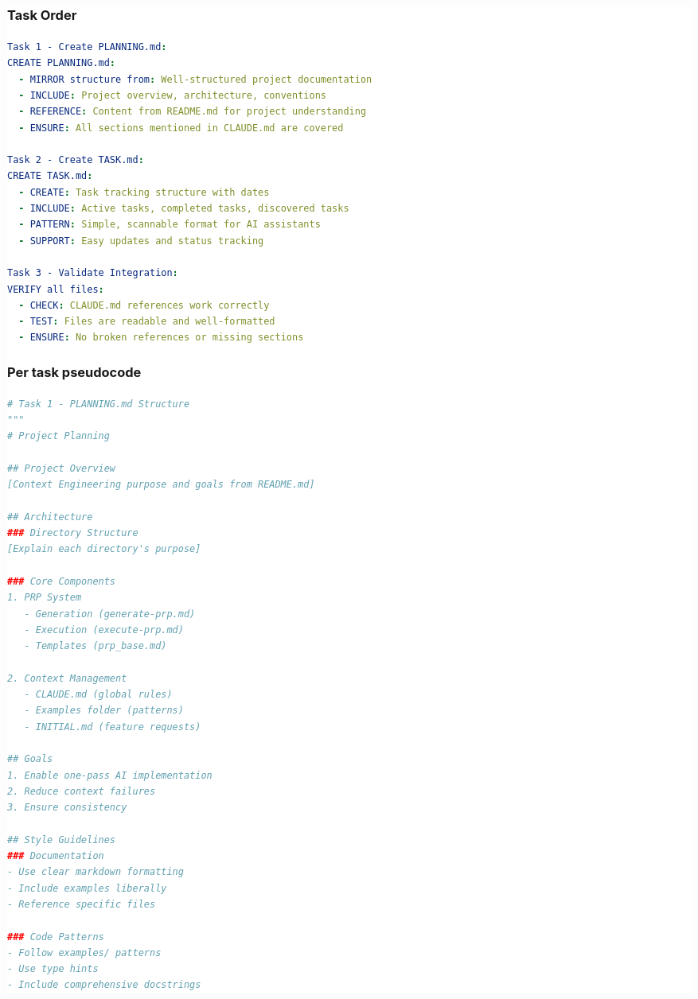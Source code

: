 ### Task Order

```yaml
Task 1 - Create PLANNING.md:
CREATE PLANNING.md:
  - MIRROR structure from: Well-structured project documentation
  - INCLUDE: Project overview, architecture, conventions
  - REFERENCE: Content from README.md for project understanding
  - ENSURE: All sections mentioned in CLAUDE.md are covered

Task 2 - Create TASK.md:
CREATE TASK.md:
  - CREATE: Task tracking structure with dates
  - INCLUDE: Active tasks, completed tasks, discovered tasks
  - PATTERN: Simple, scannable format for AI assistants
  - SUPPORT: Easy updates and status tracking

Task 3 - Validate Integration:
VERIFY all files:
  - CHECK: CLAUDE.md references work correctly
  - TEST: Files are readable and well-formatted
  - ENSURE: No broken references or missing sections
```

### Per task pseudocode

```python
# Task 1 - PLANNING.md Structure
"""
# Project Planning

## Project Overview
[Context Engineering purpose and goals from README.md]

## Architecture
### Directory Structure
[Explain each directory's purpose]

### Core Components
1. PRP System
   - Generation (generate-prp.md)
   - Execution (execute-prp.md)
   - Templates (prp_base.md)

2. Context Management
   - CLAUDE.md (global rules)
   - Examples folder (patterns)
   - INITIAL.md (feature requests)

## Goals
1. Enable one-pass AI implementation
2. Reduce context failures
3. Ensure consistency

## Style Guidelines
### Documentation
- Use clear markdown formatting
- Include examples liberally
- Reference specific files

### Code Patterns
- Follow examples/ patterns
- Use type hints
- Include comprehensive docstrings
```